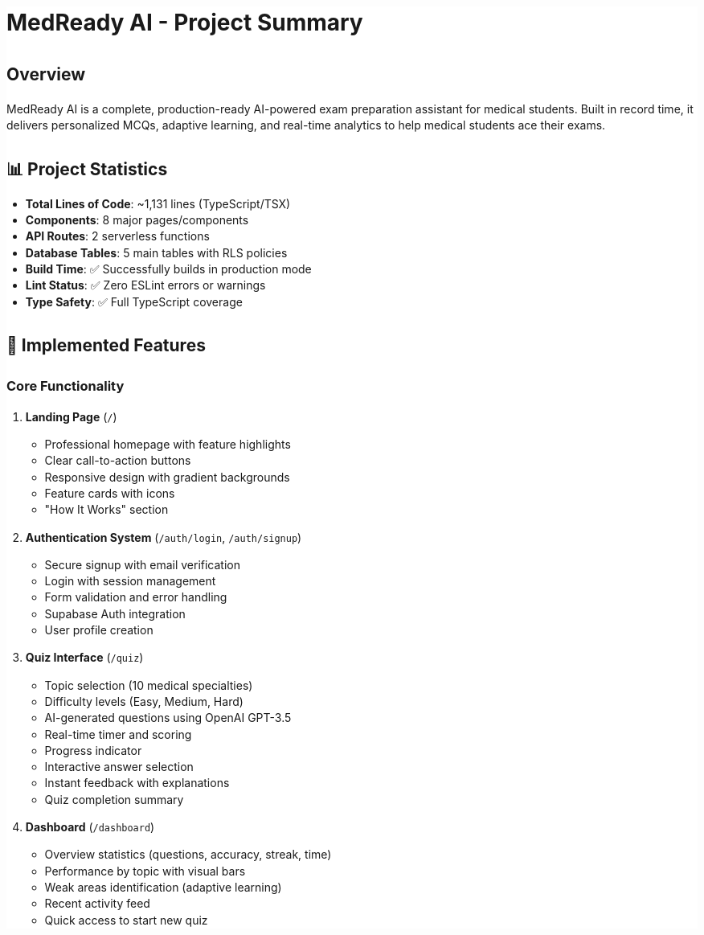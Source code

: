 # MedReady AI - Project Summary

## Overview

MedReady AI is a complete, production-ready AI-powered exam preparation assistant for medical students. Built in record time, it delivers personalized MCQs, adaptive learning, and real-time analytics to help medical students ace their exams.

## 📊 Project Statistics

- **Total Lines of Code**: ~1,131 lines (TypeScript/TSX)
- **Components**: 8 major pages/components
- **API Routes**: 2 serverless functions
- **Database Tables**: 5 main tables with RLS policies
- **Build Time**: ✅ Successfully builds in production mode
- **Lint Status**: ✅ Zero ESLint errors or warnings
- **Type Safety**: ✅ Full TypeScript coverage

## 🎯 Implemented Features

### Core Functionality

1. **Landing Page** (`/`)
   - Professional homepage with feature highlights
   - Clear call-to-action buttons
   - Responsive design with gradient backgrounds
   - Feature cards with icons
   - "How It Works" section

2. **Authentication System** (`/auth/login`, `/auth/signup`)
   - Secure signup with email verification
   - Login with session management
   - Form validation and error handling
   - Supabase Auth integration
   - User profile creation

3. **Quiz Interface** (`/quiz`)
   - Topic selection (10 medical specialties)
   - Difficulty levels (Easy, Medium, Hard)
   - AI-generated questions using OpenAI GPT-3.5
   - Real-time timer and scoring
   - Progress indicator
   - Interactive answer selection
   - Instant feedback with explanations
   - Quiz completion summary

4. **Dashboard** (`/dashboard`)
   - Overview statistics (questions, accuracy, streak, time)
   - Performance by topic with visual bars
   - Weak areas identification (adaptive learning)
   - Recent activity feed
   - Quick access to start new quiz
